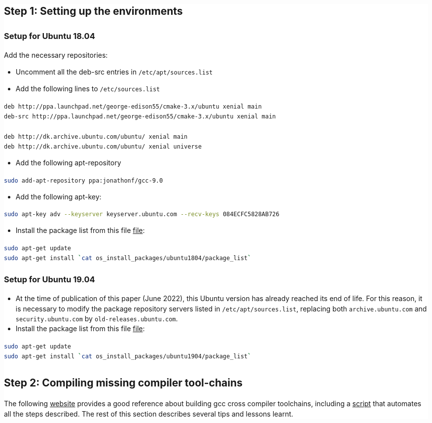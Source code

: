 
## Step 1: Setting up the environments

### Setup for Ubuntu 18.04
Add the necessary repositories:

- Uncomment all the deb-src entries in `/etc/apt/sources.list`

- Add the following lines to `/etc/sources.list`
```
deb http://ppa.launchpad.net/george-edison55/cmake-3.x/ubuntu xenial main
deb-src http://ppa.launchpad.net/george-edison55/cmake-3.x/ubuntu xenial main

deb http://dk.archive.ubuntu.com/ubuntu/ xenial main
deb http://dk.archive.ubuntu.com/ubuntu/ xenial universe
```

- Add the following apt-repository
```bash
sudo add-apt-repository ppa:jonathonf/gcc-9.0
```

- Add the following apt-key:
```bash
sudo apt-key adv --keyserver keyserver.ubuntu.com --recv-keys 084ECFC5828AB726
```

- Install the package list from this file [file](os_install_packages/ubuntu1804/package_list):
```bash
sudo apt-get update
sudo apt-get install `cat os_install_packages/ubuntu1804/package_list`
```

### Setup for Ubuntu 19.04
- At the time of publication of this paper (June 2022), this Ubuntu version has already reached its end of life. For this reason,
it is necessary to modify the package repository servers listed in `/etc/apt/sources.list`, replacing both `archive.ubuntu.com`
and `security.ubuntu.com` by `old-releases.ubuntu.com`.
- Install the package list from this file [file](os_install_packages/ubuntu1904/package_list):
```bash
sudo apt-get update
sudo apt-get install `cat os_install_packages/ubuntu1904/package_list`
```


## Step 2: Compiling missing compiler tool-chains

The following [website](https://preshing.com/20141119/how-to-build-a-gcc-cross-compiler/) provides a good reference 
about building gcc cross compiler toolchains, including a [script](https://gist.github.com/preshing/41d5c7248dea16238b60) 
that automates all the steps described. The rest of this section describes several tips and lessons learnt.
